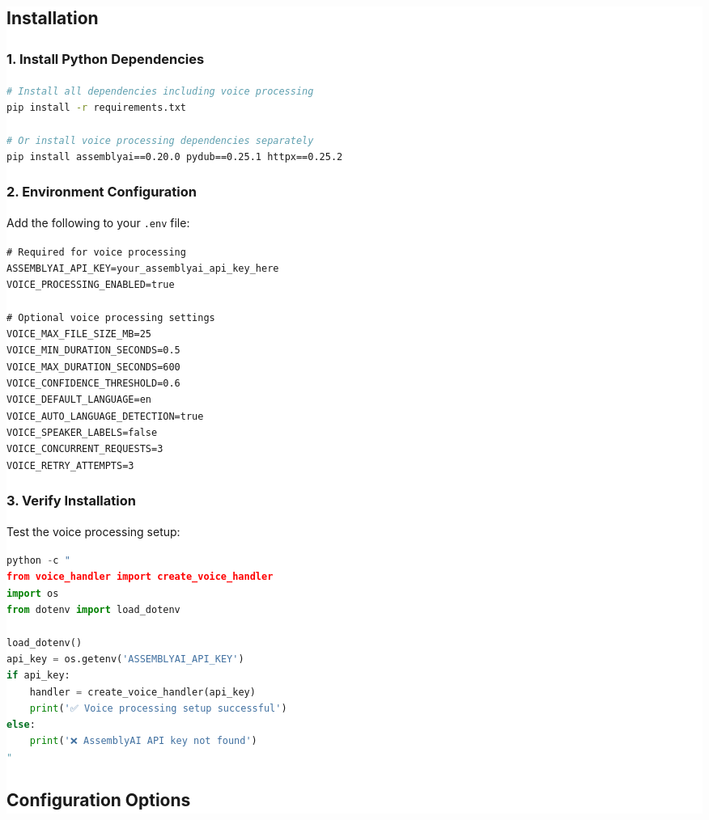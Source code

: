 ## Installation

### 1. Install Python Dependencies
```bash
# Install all dependencies including voice processing
pip install -r requirements.txt

# Or install voice processing dependencies separately
pip install assemblyai==0.20.0 pydub==0.25.1 httpx==0.25.2
```

### 2. Environment Configuration
Add the following to your `.env` file:

```env
# Required for voice processing
ASSEMBLYAI_API_KEY=your_assemblyai_api_key_here
VOICE_PROCESSING_ENABLED=true

# Optional voice processing settings
VOICE_MAX_FILE_SIZE_MB=25
VOICE_MIN_DURATION_SECONDS=0.5
VOICE_MAX_DURATION_SECONDS=600
VOICE_CONFIDENCE_THRESHOLD=0.6
VOICE_DEFAULT_LANGUAGE=en
VOICE_AUTO_LANGUAGE_DETECTION=true
VOICE_SPEAKER_LABELS=false
VOICE_CONCURRENT_REQUESTS=3
VOICE_RETRY_ATTEMPTS=3
```

### 3. Verify Installation
Test the voice processing setup:

```python
python -c "
from voice_handler import create_voice_handler
import os
from dotenv import load_dotenv

load_dotenv()
api_key = os.getenv('ASSEMBLYAI_API_KEY')
if api_key:
    handler = create_voice_handler(api_key)
    print('✅ Voice processing setup successful')
else:
    print('❌ AssemblyAI API key not found')
"
```

## Configuration Options
